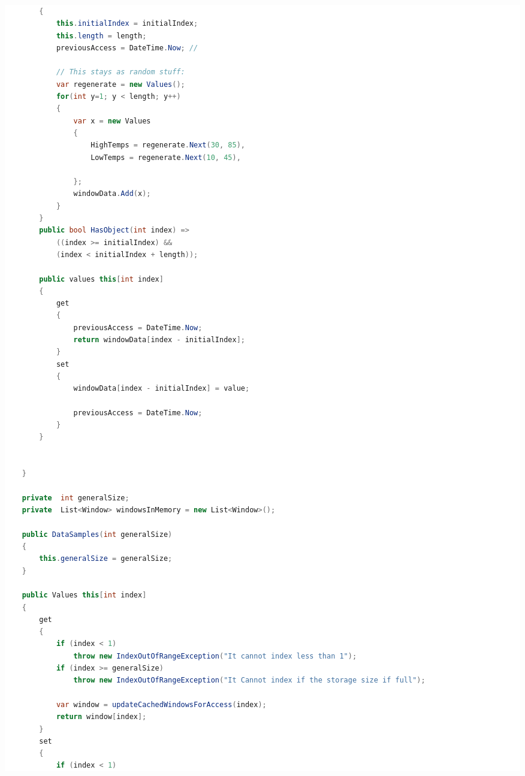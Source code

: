 ```c#
        {
            this.initialIndex = initialIndex;
            this.length = length;
            previousAccess = DateTime.Now; //

            // This stays as random stuff:
            var regenerate = new Values();
            for(int y=1; y < length; y++)
            {
                var x = new Values
                {
                    HighTemps = regenerate.Next(30, 85),
                    LowTemps = regenerate.Next(10, 45),
                    
                };
                windowData.Add(x);
            }
        }
        public bool HasObject(int index) =>
            ((index >= initialIndex) &&
            (index < initialIndex + length));

        public values this[int index]
        {
            get
            {
                previousAccess = DateTime.Now;
                return windowData[index - initialIndex];
            }
            set
            {
                windowData[index - initialIndex] = value;
                
                previousAccess = DateTime.Now;
            }
        }

       
    }

    private  int generalSize;
    private  List<Window> windowsInMemory = new List<Window>();

    public DataSamples(int generalSize)
    {
        this.generalSize = generalSize;
    }

    public Values this[int index]
    {
        get
        {
            if (index < 1)
                throw new IndexOutOfRangeException("It cannot index less than 1");
            if (index >= generalSize)
                throw new IndexOutOfRangeException("It Cannot index if the storage size if full");

            var window = updateCachedWindowsForAccess(index);
            return window[index];
        }
        set
        {
            if (index < 1)
```